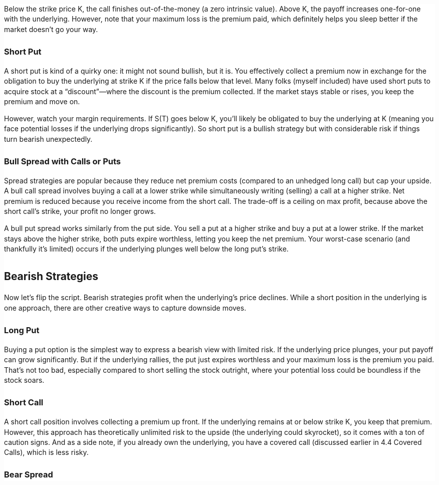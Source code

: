 Below the strike price K, the call finishes out-of-the-money (a zero intrinsic value). Above K, the payoff increases one-for-one with the underlying. However, note that your maximum loss is the premium paid, which definitely helps you sleep better if the market doesn’t go your way.

### Short Put

A short put is kind of a quirky one: it might not sound bullish, but it is. You effectively collect a premium now in exchange for the obligation to buy the underlying at strike K if the price falls below that level. Many folks (myself included) have used short puts to acquire stock at a “discount”—where the discount is the premium collected. If the market stays stable or rises, you keep the premium and move on.

However, watch your margin requirements. If S(T) goes below K, you’ll likely be obligated to buy the underlying at K (meaning you face potential losses if the underlying drops significantly). So short put is a bullish strategy but with considerable risk if things turn bearish unexpectedly.

### Bull Spread with Calls or Puts

Spread strategies are popular because they reduce net premium costs (compared to an unhedged long call) but cap your upside. A bull call spread involves buying a call at a lower strike while simultaneously writing (selling) a call at a higher strike. Net premium is reduced because you receive income from the short call. The trade-off is a ceiling on max profit, because above the short call’s strike, your profit no longer grows.

A bull put spread works similarly from the put side. You sell a put at a higher strike and buy a put at a lower strike. If the market stays above the higher strike, both puts expire worthless, letting you keep the net premium. Your worst-case scenario (and thankfully it’s limited) occurs if the underlying plunges well below the long put’s strike.

## Bearish Strategies

Now let’s flip the script. Bearish strategies profit when the underlying’s price declines. While a short position in the underlying is one approach, there are other creative ways to capture downside moves.

### Long Put

Buying a put option is the simplest way to express a bearish view with limited risk. If the underlying price plunges, your put payoff can grow significantly. But if the underlying rallies, the put just expires worthless and your maximum loss is the premium you paid. That’s not too bad, especially compared to short selling the stock outright, where your potential loss could be boundless if the stock soars.

### Short Call

A short call position involves collecting a premium up front. If the underlying remains at or below strike K, you keep that premium. However, this approach has theoretically unlimited risk to the upside (the underlying could skyrocket), so it comes with a ton of caution signs. And as a side note, if you already own the underlying, you have a covered call (discussed earlier in 4.4 Covered Calls), which is less risky.

### Bear Spread
